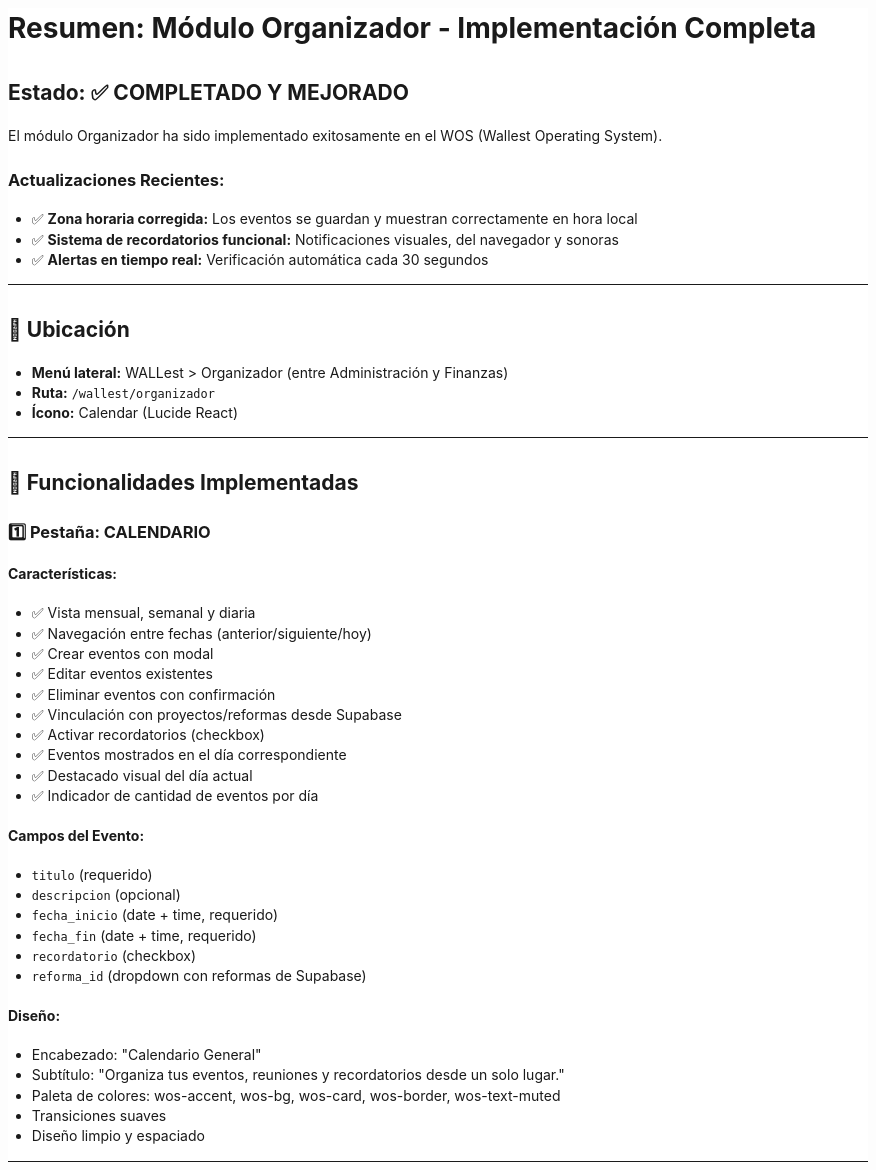 # Resumen: Módulo Organizador - Implementación Completa

## Estado: ✅ COMPLETADO Y MEJORADO

El módulo Organizador ha sido implementado exitosamente en el WOS (Wallest Operating System).

### Actualizaciones Recientes:
- ✅ **Zona horaria corregida:** Los eventos se guardan y muestran correctamente en hora local
- ✅ **Sistema de recordatorios funcional:** Notificaciones visuales, del navegador y sonoras
- ✅ **Alertas en tiempo real:** Verificación automática cada 30 segundos

---

## 📍 Ubicación
- **Menú lateral:** WALLest > Organizador (entre Administración y Finanzas)
- **Ruta:** `/wallest/organizador`
- **Ícono:** Calendar (Lucide React)

---

## 🎯 Funcionalidades Implementadas

### 1️⃣ Pestaña: CALENDARIO

#### Características:
- ✅ Vista mensual, semanal y diaria
- ✅ Navegación entre fechas (anterior/siguiente/hoy)
- ✅ Crear eventos con modal
- ✅ Editar eventos existentes
- ✅ Eliminar eventos con confirmación
- ✅ Vinculación con proyectos/reformas desde Supabase
- ✅ Activar recordatorios (checkbox)
- ✅ Eventos mostrados en el día correspondiente
- ✅ Destacado visual del día actual
- ✅ Indicador de cantidad de eventos por día

#### Campos del Evento:
- `titulo` (requerido)
- `descripcion` (opcional)
- `fecha_inicio` (date + time, requerido)
- `fecha_fin` (date + time, requerido)
- `recordatorio` (checkbox)
- `reforma_id` (dropdown con reformas de Supabase)

#### Diseño:
- Encabezado: "Calendario General"
- Subtítulo: "Organiza tus eventos, reuniones y recordatorios desde un solo lugar."
- Paleta de colores: wos-accent, wos-bg, wos-card, wos-border, wos-text-muted
- Transiciones suaves
- Diseño limpio y espaciado

---